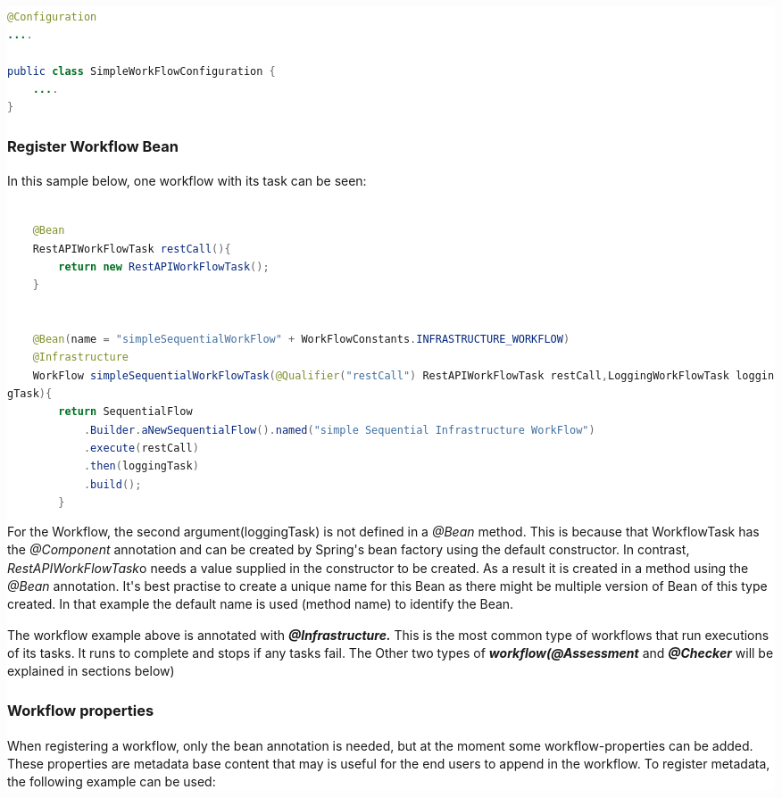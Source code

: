 ```java
@Configuration
....

public class SimpleWorkFlowConfiguration {
    ....
}
```

### Register Workflow Bean

In this sample below, one workflow with its task can be seen:

```java

    @Bean
    RestAPIWorkFlowTask restCall(){
        return new RestAPIWorkFlowTask();
    }


    @Bean(name = "simpleSequentialWorkFlow" + WorkFlowConstants.INFRASTRUCTURE_WORKFLOW)
    @Infrastructure
    WorkFlow simpleSequentialWorkFlowTask(@Qualifier("restCall") RestAPIWorkFlowTask restCall,LoggingWorkFlowTask loggingTask){
        return SequentialFlow
            .Builder.aNewSequentialFlow().named("simple Sequential Infrastructure WorkFlow")
            .execute(restCall)
            .then(loggingTask)
            .build();
        }


```

For the Workflow, the second argument(loggingTask) is not defined in a *@Bean*
method. This is because that WorkflowTask has the *@Component* annotation and
can be created by Spring's bean factory using the default constructor. In
contrast, *RestAPIWorkFlowTask*o needs a value supplied in the constructor to
be created. As a result it is created in a method using the *@Bean* annotation.
It's best practise to create a unique name for this Bean as there might be
multiple version of Bean of this type created. In that example the default name
is used (method name) to identify the Bean.

The workflow example above is annotated with ***@Infrastructure.*** This is the
most common type of workflows that run executions of its tasks. It runs to
complete and stops if any tasks fail. The Other two types of
***workflow(@Assessment*** and ***@Checker*** will be explained in sections
below)

### Workflow properties

When registering a workflow, only the bean annotation is needed, but at the
moment some workflow-properties can be added. These properties are metadata
base content that may is useful for the end users to append in the workflow. To
register metadata, the following example can be used:
